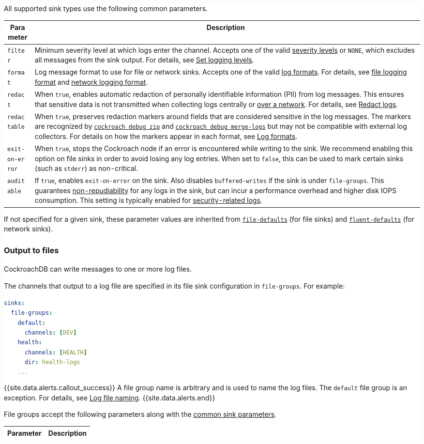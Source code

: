 <a name="common-sink-parameters">

All supported sink types use the following common parameters.

| Parameter       | Description                                                                                                                                                                                                                                                                                                                                                                                                                  |
|-----------------|------------------------------------------------------------------------------------------------------------------------------------------------------------------------------------------------------------------------------------------------------------------------------------------------------------------------------------------------------------------------------------------------------------------------------|
| `filter`        | Minimum severity level at which logs enter the channel. Accepts one of the valid [severity levels](logging.html#logging-levels-severities) or `NONE`, which excludes all messages from the sink output. For details, see [Set logging levels](#set-logging-levels).                                                                                                                                                          |
| `format`        | Log message format to use for file or network sinks. Accepts one of the valid [log formats](log-formats.html). For details, see [file logging format](#file-logging-format) and [network logging format](#network-logging-format).                                                                                                                                                                                           |
| `redact`        | When `true`, enables automatic redaction of personally identifiable information (PII) from log messages. This ensures that sensitive data is not transmitted when collecting logs centrally or [over a network](#output-to-network). For details, see [Redact logs](#redact-logs).                                                                                                                                           |
| `redactable`    | When `true`, preserves redaction markers around fields that are considered sensitive in the log messages. The markers are recognized by [`cockroach debug zip`](cockroach-debug-zip.html) and [`cockroach debug merge-logs`](cockroach-debug-merge-logs.html) but may not be compatible with external log collectors. For details on how the markers appear in each format, see [Log formats](log-formats.html).             |
| `exit-on-error` | When `true`, stops the Cockroach node if an error is encountered while writing to the sink. We recommend enabling this option on file sinks in order to avoid losing any log entries. When set to `false`, this can be used to mark certain sinks (such as `stderr`) as non-critical.                                                                                                                                        |
| `auditable`     | If `true`, enables `exit-on-error` on the sink. Also disables `buffered-writes` if the sink is under `file-groups`. This guarantees [non-repudiability](https://en.wikipedia.org/wiki/Non-repudiation) for any logs in the sink, but can incur a performance overhead and higher disk IOPS consumption. This setting is typically enabled for [security-related logs](logging-use-cases.html#security-and-audit-monitoring). |

If not specified for a given sink, these parameter values are inherited from [`file-defaults`](#set-file-defaults) (for file sinks) and [`fluent-defaults`](#set-network-defaults) (for network sinks).

### Output to files

CockroachDB can write messages to one or more log files.

The channels that output to a log file are specified in its file sink configuration in `file-groups`. For example:

~~~ yaml
sinks:
  file-groups:
    default:
      channels: [DEV]
    health:
      channels: [HEALTH]
      dir: health-logs
    ...
~~~

{{site.data.alerts.callout_success}}
A file group name is arbitrary and is used to name the log files. The `default` file group is an exception. For details, see [Log file naming](#log-file-naming).
{{site.data.alerts.end}}

File groups accept the following parameters along with the [common sink parameters](#common-sink-parameters). 

| Parameter         | Description                                                                                                                                                                                                                                                                                                                                                                                                                                                                                                                                      |
|-------------------|--------------------------------------------------------------------------------------------------------------------------------------------------------------------------------------------------------------------------------------------------------------------------------------------------------------------------------------------------------------------------------------------------------------------------------------------------------------------------------------------------------------------------------------------------|